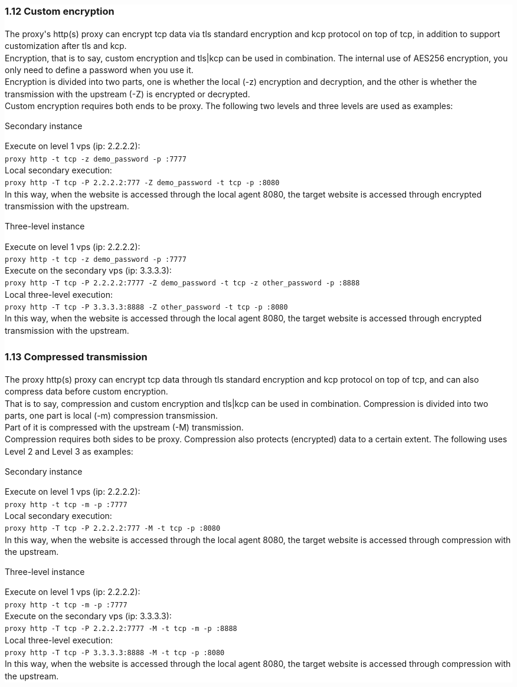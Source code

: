 ### 1.12 Custom encryption
The proxy's http(s) proxy can encrypt tcp data via tls standard encryption and kcp protocol on top of tcp, in addition to support customization after tls and kcp.  
Encryption, that is to say, custom encryption and tls|kcp can be used in combination. The internal use of AES256 encryption, you only need to define a password when you use it.  
Encryption is divided into two parts, one is whether the local (-z) encryption and decryption, and the other is whether the transmission with the upstream (-Z) is encrypted or decrypted.  
Custom encryption requires both ends to be proxy. The following two levels and three levels are used as examples:

Secondary instance

Execute on level 1 vps (ip: 2.2.2.2):  
`proxy http -t tcp -z demo_password -p :7777`  
Local secondary execution:  
`proxy http -T tcp -P 2.2.2.2:777 -Z demo_password -t tcp -p :8080`  
In this way, when the website is accessed through the local agent 8080, the target website is accessed through encrypted transmission with the upstream.


Three-level instance

Execute on level 1 vps (ip: 2.2.2.2):  
`proxy http -t tcp -z demo_password -p :7777`  
Execute on the secondary vps (ip: 3.3.3.3):  
`proxy http -T tcp -P 2.2.2.2:7777 -Z demo_password -t tcp -z other_password -p :8888`  
Local three-level execution:  
`proxy http -T tcp -P 3.3.3.3:8888 -Z other_password -t tcp -p :8080`  
In this way, when the website is accessed through the local agent 8080, the target website is accessed through encrypted transmission with the upstream.

### 1.13 Compressed transmission
The proxy http(s) proxy can encrypt tcp data through tls standard encryption and kcp protocol on top of tcp, and can also compress data before custom encryption.  
That is to say, compression and custom encryption and tls|kcp can be used in combination. Compression is divided into two parts, one part is local (-m) compression transmission.  
Part of it is compressed with the upstream (-M) transmission.  
Compression requires both sides to be proxy. Compression also protects (encrypted) data to a certain extent. The following uses Level 2 and Level 3 as examples:

Secondary instance

Execute on level 1 vps (ip: 2.2.2.2):  
`proxy http -t tcp -m -p :7777`  
Local secondary execution:  
`proxy http -T tcp -P 2.2.2.2:777 -M -t tcp -p :8080`  
In this way, when the website is accessed through the local agent 8080, the target website is accessed through compression with the upstream.


Three-level instance

Execute on level 1 vps (ip: 2.2.2.2):  
`proxy http -t tcp -m -p :7777`  
Execute on the secondary vps (ip: 3.3.3.3):  
`proxy http -T tcp -P 2.2.2.2:7777 -M -t tcp -m -p :8888`  
Local three-level execution:  
`proxy http -T tcp -P 3.3.3.3:8888 -M -t tcp -p :8080`  
In this way, when the website is accessed through the local agent 8080, the target website is accessed through compression with the upstream.
